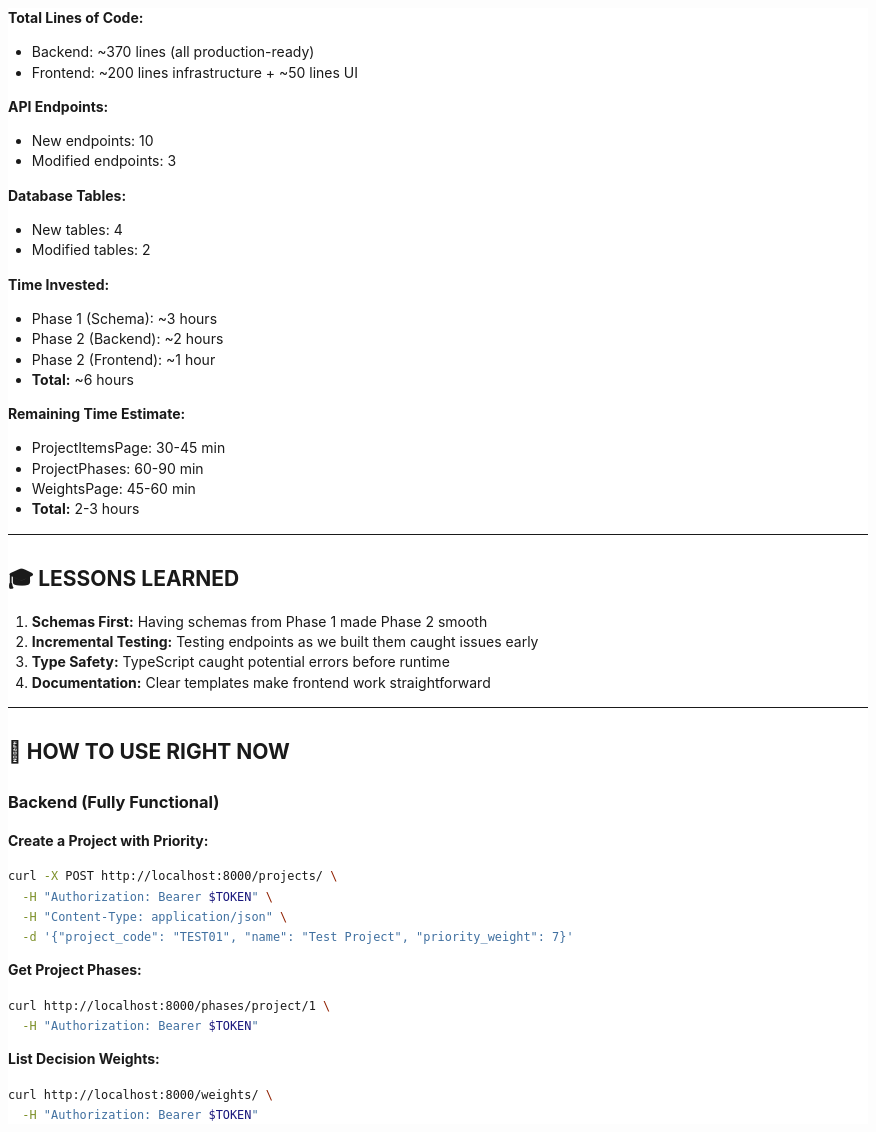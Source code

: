**Total Lines of Code:**
- Backend: ~370 lines (all production-ready)
- Frontend: ~200 lines infrastructure + ~50 lines UI

**API Endpoints:**
- New endpoints: 10
- Modified endpoints: 3

**Database Tables:**
- New tables: 4
- Modified tables: 2

**Time Invested:**
- Phase 1 (Schema): ~3 hours
- Phase 2 (Backend): ~2 hours
- Phase 2 (Frontend): ~1 hour
- **Total:** ~6 hours

**Remaining Time Estimate:**
- ProjectItemsPage: 30-45 min
- ProjectPhases: 60-90 min
- WeightsPage: 45-60 min
- **Total:** 2-3 hours

---

## 🎓 LESSONS LEARNED

1. **Schemas First:** Having schemas from Phase 1 made Phase 2 smooth
2. **Incremental Testing:** Testing endpoints as we built them caught issues early
3. **Type Safety:** TypeScript caught potential errors before runtime
4. **Documentation:** Clear templates make frontend work straightforward

---

## 🔧 HOW TO USE RIGHT NOW

### Backend (Fully Functional)

**Create a Project with Priority:**
```bash
curl -X POST http://localhost:8000/projects/ \
  -H "Authorization: Bearer $TOKEN" \
  -H "Content-Type: application/json" \
  -d '{"project_code": "TEST01", "name": "Test Project", "priority_weight": 7}'
```

**Get Project Phases:**
```bash
curl http://localhost:8000/phases/project/1 \
  -H "Authorization: Bearer $TOKEN"
```

**List Decision Weights:**
```bash
curl http://localhost:8000/weights/ \
  -H "Authorization: Bearer $TOKEN"
```
